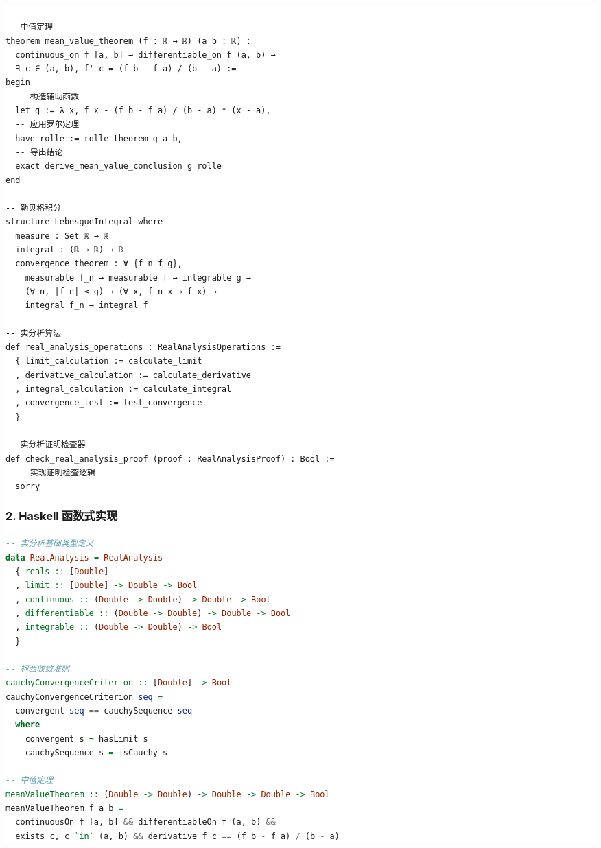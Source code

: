 ```lean

-- 中值定理
theorem mean_value_theorem (f : ℝ → ℝ) (a b : ℝ) :
  continuous_on f [a, b] → differentiable_on f (a, b) →
  ∃ c ∈ (a, b), f' c = (f b - f a) / (b - a) :=
begin
  -- 构造辅助函数
  let g := λ x, f x - (f b - f a) / (b - a) * (x - a),
  -- 应用罗尔定理
  have rolle := rolle_theorem g a b,
  -- 导出结论
  exact derive_mean_value_conclusion g rolle
end

-- 勒贝格积分
structure LebesgueIntegral where
  measure : Set ℝ → ℝ
  integral : (ℝ → ℝ) → ℝ
  convergence_theorem : ∀ {f_n f g}, 
    measurable f_n → measurable f → integrable g →
    (∀ n, |f_n| ≤ g) → (∀ x, f_n x → f x) →
    integral f_n → integral f

-- 实分析算法
def real_analysis_operations : RealAnalysisOperations :=
  { limit_calculation := calculate_limit
  , derivative_calculation := calculate_derivative
  , integral_calculation := calculate_integral
  , convergence_test := test_convergence
  }

-- 实分析证明检查器
def check_real_analysis_proof (proof : RealAnalysisProof) : Bool :=
  -- 实现证明检查逻辑
  sorry
```

### 2. Haskell 函数式实现

```haskell
-- 实分析基础类型定义
data RealAnalysis = RealAnalysis
  { reals :: [Double]
  , limit :: [Double] -> Double -> Bool
  , continuous :: (Double -> Double) -> Double -> Bool
  , differentiable :: (Double -> Double) -> Double -> Bool
  , integrable :: (Double -> Double) -> Bool
  }

-- 柯西收敛准则
cauchyConvergenceCriterion :: [Double] -> Bool
cauchyConvergenceCriterion seq = 
  convergent seq == cauchySequence seq
  where
    convergent s = hasLimit s
    cauchySequence s = isCauchy s

-- 中值定理
meanValueTheorem :: (Double -> Double) -> Double -> Double -> Bool
meanValueTheorem f a b = 
  continuousOn f [a, b] && differentiableOn f (a, b) &&
  exists c, c `in` (a, b) && derivative f c == (f b - f a) / (b - a)

```
